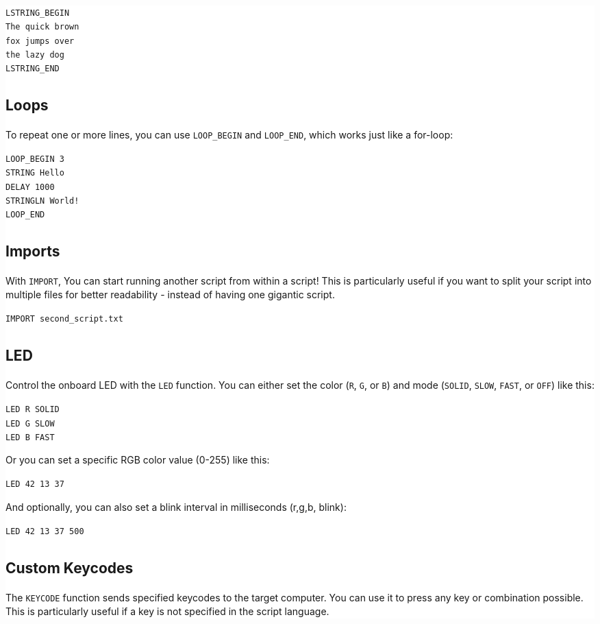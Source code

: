 ```
LSTRING_BEGIN
The quick brown 
fox jumps over 
the lazy dog
LSTRING_END
```

## Loops

To repeat one or more lines, you can use `LOOP_BEGIN` and `LOOP_END`, which works just like a for-loop: 
```
LOOP_BEGIN 3
STRING Hello 
DELAY 1000
STRINGLN World!
LOOP_END
```

## Imports

With `IMPORT`, You can start running another script from within a script! This is particularly useful if you want to split your script into multiple files for better readability - instead of having one gigantic script.

```
IMPORT second_script.txt
```

## LED

Control the onboard LED with the `LED` function.
You can either set the color (`R`, `G`, or `B`) and mode (`SOLID`, `SLOW`, `FAST`, or `OFF`) like this:
```
LED R SOLID
LED G SLOW
LED B FAST
```

Or you can set a specific RGB color value (0-255) like this:
```
LED 42 13 37
```

And optionally, you can also set a blink interval in milliseconds (r,g,b, blink):
```
LED 42 13 37 500
```

## Custom Keycodes

The `KEYCODE` function sends specified keycodes to the target computer. You can use it to press any key or combination possible. 
This is particularly useful if a key is not specified in the script language.
